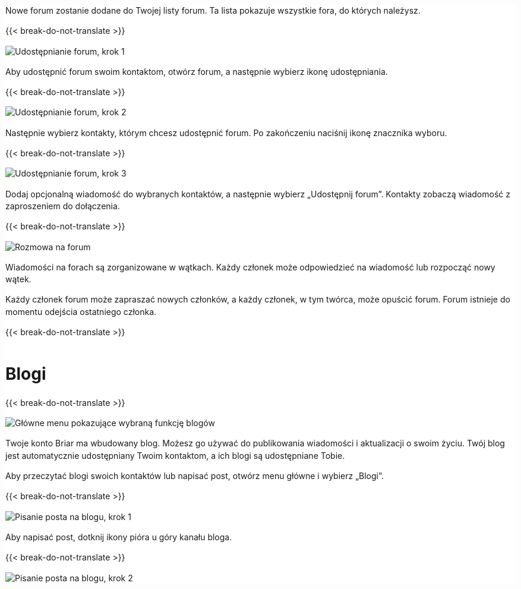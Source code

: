 Nowe forum zostanie dodane do Twojej listy forum. Ta lista pokazuje wszystkie fora, do których należysz.

{{< break-do-not-translate >}}

![Udostępnianie forum, krok 1](/img/share-forum-1-cropped.png)

Aby udostępnić forum swoim kontaktom, otwórz forum, a następnie wybierz ikonę udostępniania.

{{< break-do-not-translate >}}

![Udostępnianie forum, krok 2](/img/share-forum-2-cropped.png)

Następnie wybierz kontakty, którym chcesz udostępnić forum. Po zakończeniu naciśnij ikonę znacznika wyboru.

{{< break-do-not-translate >}}

![Udostępnianie forum, krok 3](/img/share-forum-3-cropped.png)

Dodaj opcjonalną wiadomość do wybranych kontaktów, a następnie wybierz „Udostępnij forum”. Kontakty zobaczą wiadomość z zaproszeniem do dołączenia.

{{< break-do-not-translate >}}

![Rozmowa na forum](/img/forum-1.png) 

 Wiadomości na forach są zorganizowane w wątkach. Każdy członek może odpowiedzieć na wiadomość lub rozpocząć nowy wątek.

Każdy członek forum może zapraszać nowych członków, a każdy członek, w tym twórca, może opuścić forum. Forum istnieje do momentu odejścia ostatniego członka.

{{< break-do-not-translate >}}

# Blogi

{{< break-do-not-translate >}}

![Główne menu pokazujące wybraną funkcję blogów](/img/nav-drawer-blogs.png)

Twoje konto Briar ma wbudowany blog. Możesz go używać do publikowania wiadomości i aktualizacji o swoim życiu. Twój blog jest automatycznie udostępniany Twoim kontaktom, a ich blogi są udostępniane Tobie.

Aby przeczytać blogi swoich kontaktów lub napisać post, otwórz menu główne i wybierz „Blogi”.

{{< break-do-not-translate >}}

![Pisanie posta na blogu, krok 1](/img/write-blog-post-1-cropped.png)

Aby napisać post, dotknij ikony pióra u góry kanału bloga.

{{< break-do-not-translate >}}

![Pisanie posta na blogu, krok 2](/img/write-blog-post-2-cropped.png)
